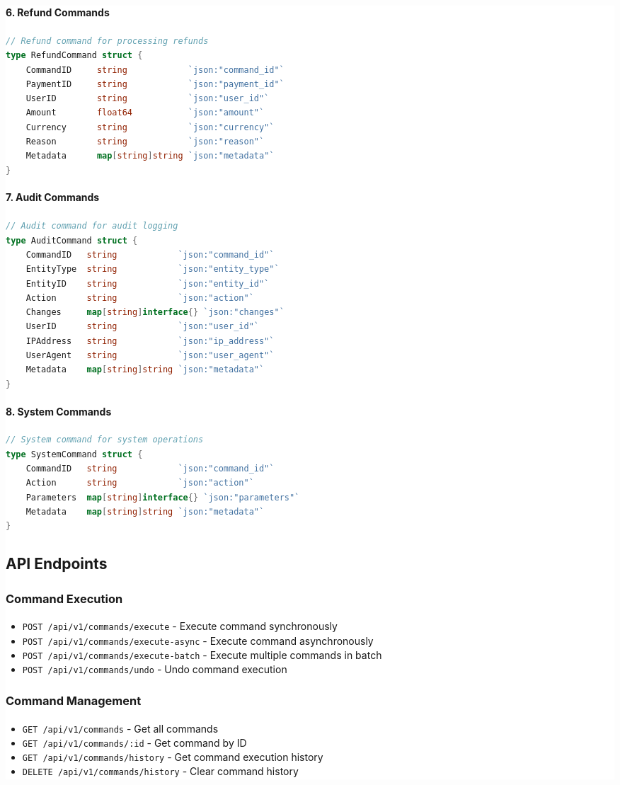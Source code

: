 #### 6. Refund Commands
```go
// Refund command for processing refunds
type RefundCommand struct {
    CommandID     string            `json:"command_id"`
    PaymentID     string            `json:"payment_id"`
    UserID        string            `json:"user_id"`
    Amount        float64           `json:"amount"`
    Currency      string            `json:"currency"`
    Reason        string            `json:"reason"`
    Metadata      map[string]string `json:"metadata"`
}
```

#### 7. Audit Commands
```go
// Audit command for audit logging
type AuditCommand struct {
    CommandID   string            `json:"command_id"`
    EntityType  string            `json:"entity_type"`
    EntityID    string            `json:"entity_id"`
    Action      string            `json:"action"`
    Changes     map[string]interface{} `json:"changes"`
    UserID      string            `json:"user_id"`
    IPAddress   string            `json:"ip_address"`
    UserAgent   string            `json:"user_agent"`
    Metadata    map[string]string `json:"metadata"`
}
```

#### 8. System Commands
```go
// System command for system operations
type SystemCommand struct {
    CommandID   string            `json:"command_id"`
    Action      string            `json:"action"`
    Parameters  map[string]interface{} `json:"parameters"`
    Metadata    map[string]string `json:"metadata"`
}
```

## API Endpoints

### Command Execution
- `POST /api/v1/commands/execute` - Execute command synchronously
- `POST /api/v1/commands/execute-async` - Execute command asynchronously
- `POST /api/v1/commands/execute-batch` - Execute multiple commands in batch
- `POST /api/v1/commands/undo` - Undo command execution

### Command Management
- `GET /api/v1/commands` - Get all commands
- `GET /api/v1/commands/:id` - Get command by ID
- `GET /api/v1/commands/history` - Get command execution history
- `DELETE /api/v1/commands/history` - Clear command history
